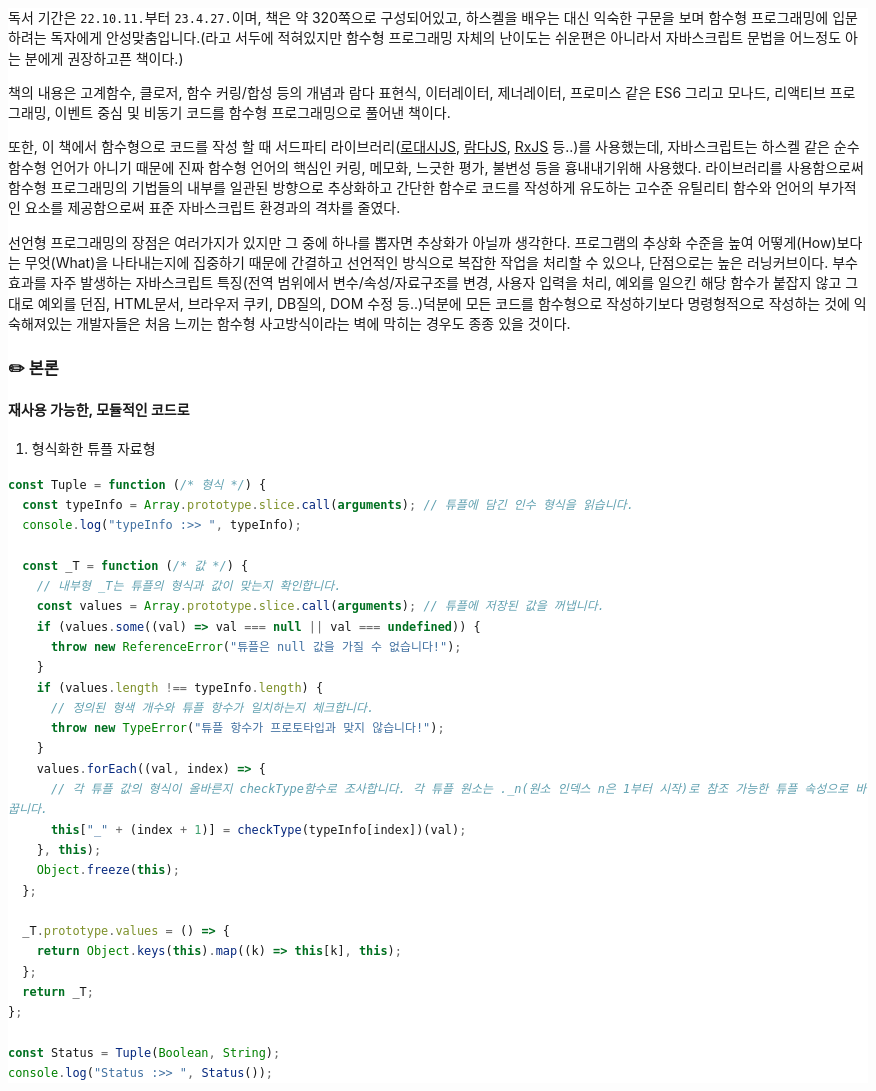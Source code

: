 독서 기간은 `22.10.11.`부터 `23.4.27.`이며, 책은 약 320쪽으로 구성되어있고, 하스켈을 배우는 대신 익숙한 구문을 보며 함수형 프로그래밍에 입문하려는 독자에게 안성맞춤입니다.(라고 서두에 적혀있지만 함수형 프로그래밍 자체의 난이도는 쉬운편은 아니라서 자바스크립트 문법을 어느정도 아는 분에게 권장하고픈 책이다.)

책의 내용은 고계함수, 클로저, 함수 커링/합성 등의 개념과 람다 표현식, 이터레이터, 제너레이터, 프로미스 같은 ES6 그리고 모나드, 리액티브 프로그래밍, 이벤트 중심 및 비동기 코드를 함수형 프로그래밍으로 풀어낸 책이다.

또한, 이 책에서 함수형으로 코드를 작성 할 때 서드파티 라이브러리(<a href='https://lodash.com/'>로대시JS</a>, <a href='https://ramdajs.com/'>람다JS</a>, <a href='https://rxjs.dev/'>RxJS</a> 등..)를 사용했는데, 자바스크립트는 하스켈 같은 순수 함수형 언어가 아니기 때문에 진짜 함수형 언어의 핵심인 커링, 메모화, 느긋한 평가, 불변성 등을 흉내내기위해 사용했다. 라이브러리를 사용함으로써 함수형 프로그래밍의 기법들의 내부를 일관된 방향으로 추상화하고 간단한 함수로 코드를 작성하게 유도하는 고수준 유틸리티 함수와 언어의 부가적인 요소를 제공함으로써 표준 자바스크립트 환경과의 격차를 줄였다.

선언형 프로그래밍의 장점은 여러가지가 있지만 그 중에 하나를 뽑자면 추상화가 아닐까 생각한다. 프로그램의 추상화 수준을 높여 어떻게(How)보다는 무엇(What)을 나타내는지에 집중하기 때문에 간결하고 선언적인 방식으로 복잡한 작업을 처리할 수 있으나, 단점으로는 높은 러닝커브이다. 부수효과를 자주 발생하는 자바스크립트 특징(전역 범위에서 변수/속성/자료구조를 변경, 사용자 입력을 처리, 예외를 일으킨 해당 함수가 붙잡지 않고 그대로 예외를 던짐, HTML문서, 브라우저 쿠키, DB질의, DOM 수정 등..)덕분에 모든 코드를 함수형으로 작성하기보다 명령형적으로 작성하는 것에 익숙해져있는 개발자들은 처음 느끼는 함수형 사고방식이라는 벽에 막히는 경우도 종종 있을 것이다.

### ✏️ 본론

#### 재사용 가능한, 모듈적인 코드로

1. 형식화한 튜플 자료형

```javascript
const Tuple = function (/* 형식 */) {
  const typeInfo = Array.prototype.slice.call(arguments); // 튜플에 담긴 인수 형식을 읽습니다.
  console.log("typeInfo :>> ", typeInfo);

  const _T = function (/* 값 */) {
    // 내부형 _T는 튜플의 형식과 값이 맞는지 확인합니다.
    const values = Array.prototype.slice.call(arguments); // 튜플에 저장된 값을 꺼냅니다.
    if (values.some((val) => val === null || val === undefined)) {
      throw new ReferenceError("튜플은 null 값을 가질 수 없습니다!");
    }
    if (values.length !== typeInfo.length) {
      // 정의된 형색 개수와 튜플 항수가 일치하는지 체크합니다.
      throw new TypeError("튜플 항수가 프로토타입과 맞지 않습니다!");
    }
    values.forEach((val, index) => {
      // 각 튜플 값의 형식이 올바른지 checkType함수로 조사합니다. 각 튜플 원소는 ._n(원소 인덱스 n은 1부터 시작)로 참조 가능한 튜플 속성으로 바꿉니다.
      this["_" + (index + 1)] = checkType(typeInfo[index])(val);
    }, this);
    Object.freeze(this);
  };

  _T.prototype.values = () => {
    return Object.keys(this).map((k) => this[k], this);
  };
  return _T;
};

const Status = Tuple(Boolean, String);
console.log("Status :>> ", Status());

```
